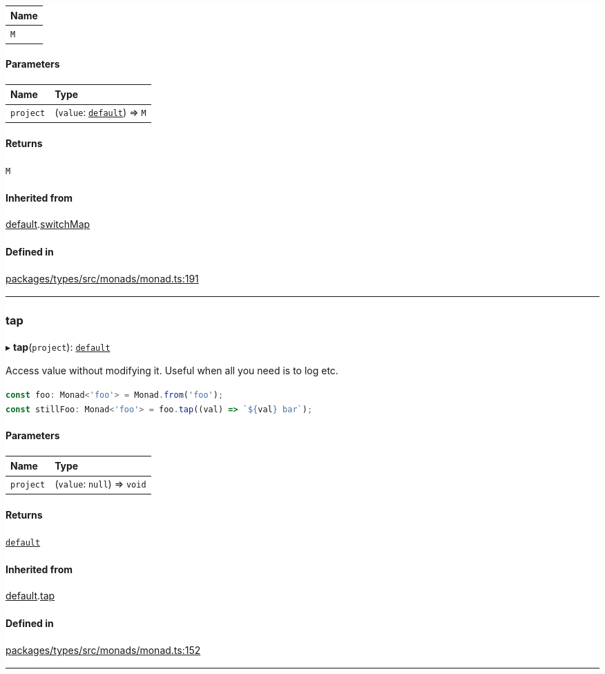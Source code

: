 | Name |
| :------ |
| `M` |

#### Parameters

| Name | Type |
| :------ | :------ |
| `project` | (`value`: [`default`](primitive_nil_monad.default.md)) => `M` |

#### Returns

`M`

#### Inherited from

[default](monad.default.md).[switchMap](monad.default.md#switchmap)

#### Defined in

[packages/types/src/monads/monad.ts:191](https://github.com/neo4j-devtools/relate/blob/master/packages/types/src/monads/monad.ts#L191)

___

### tap

▸ **tap**(`project`): [`default`](primitive_nil_monad.default.md)

Access value without modifying it. Useful when all you need is to log etc.
```ts
const foo: Monad<'foo'> = Monad.from('foo');
const stillFoo: Monad<'foo'> = foo.tap((val) => `${val} bar`);
```

#### Parameters

| Name | Type |
| :------ | :------ |
| `project` | (`value`: ``null``) => `void` |

#### Returns

[`default`](primitive_nil_monad.default.md)

#### Inherited from

[default](monad.default.md).[tap](monad.default.md#tap)

#### Defined in

[packages/types/src/monads/monad.ts:152](https://github.com/neo4j-devtools/relate/blob/master/packages/types/src/monads/monad.ts#L152)

___
